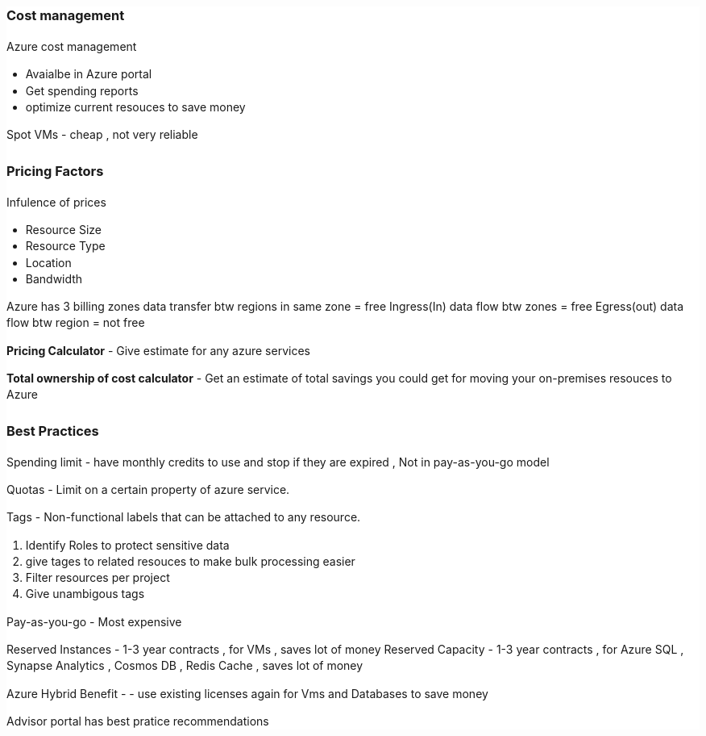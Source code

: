 ### Cost management

Azure cost management 
* Avaialbe in  Azure portal
* Get spending reports
* optimize current resouces to save money

Spot VMs  - cheap , not very reliable

### Pricing Factors

Infulence of prices
* Resource Size
* Resource Type
* Location
* Bandwidth

Azure has 3 billing zones
data transfer btw regions in same zone  = free
Ingress(In) data flow btw zones = free
Egress(out) data flow btw region = not free

**Pricing Calculator** - Give estimate for any azure services

**Total ownership of cost calculator** - Get an estimate of total savings you could get for moving your  on-premises resouces to Azure

### Best Practices

Spending limit - have monthly credits to use and stop if they are expired , Not in pay-as-you-go model

Quotas  -  Limit on a certain property of azure service.

Tags -  Non-functional labels that can be attached to any resource.
1. Identify Roles to protect sensitive data
2. give tages to related resouces to make bulk processing easier
3. Filter resources per project
4. Give unambigous tags 

Pay-as-you-go - Most expensive

Reserved Instances - 1-3 year contracts , for VMs , saves lot of money
Reserved Capacity - 1-3 year contracts , for Azure SQL , Synapse Analytics , Cosmos DB , Redis Cache ,  saves lot of money

Azure Hybrid Benefit  - - use existing licenses again for Vms and Databases to save money

Advisor portal has best pratice recommendations
